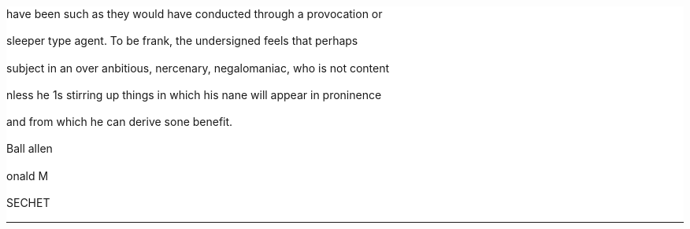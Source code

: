 have been such as they would have conducted through a provocation or

sleeper type agent. To be frank, the undersigned feels that perhaps

subject in an over anbitious, nercenary, negalomaniac, who is not content

nless he 1s stirring up things in which his nane will appear in proninence

and from which he can derive sone benefit.

Ball allen

onald M

SECHET

---

